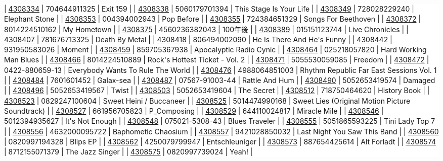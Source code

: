 | [4308334](https://www.discogs.com/release/4308334) | 704644911325 | Exit 159 |
| [4308338](https://www.discogs.com/release/4308338) | 5060179701394 | This Stage Is Your Life |
| [4308349](https://www.discogs.com/release/4308349) | 728028229240 | Elephant Stone |
| [4308353](https://www.discogs.com/release/4308353) | 004394002943 | Pop Before |
| [4308355](https://www.discogs.com/release/4308355) | 724384651329 | Songs For Beethoven |
| [4308372](https://www.discogs.com/release/4308372) | 8014224510162 | My Hometown |
| [4308375](https://www.discogs.com/release/4308375) | 4560236382043 | 100年後 |
| [4308389](https://www.discogs.com/release/4308389) | 015151123744 | Live Chronicles |
| [4308407](https://www.discogs.com/release/4308407) | 781676713325 | Death By Metal |
| [4308418](https://www.discogs.com/release/4308418) | 806494002090 | He Is There And He's Funny |
| [4308442](https://www.discogs.com/release/4308442) | 931950583026 | Moment |
| [4308459](https://www.discogs.com/release/4308459) | 859705367938 | Apocalyptic Radio Cynic |
| [4308464](https://www.discogs.com/release/4308464) | 025218057820 | Hard Working Man Blues |
| [4308466](https://www.discogs.com/release/4308466) | 8014224510889 | Rock's Hottest Ticket - Vol. 2 |
| [4308471](https://www.discogs.com/release/4308471) | 5055530059085 | Freedom |
| [4308472](https://www.discogs.com/release/4308472) | 0422-880659-13 | Everybody Wants To Rule The World |
| [4308476](https://www.discogs.com/release/4308476) | 4988064851003 | Rhythm Republic Far East Sessions Vol. 1 |
| [4308484](https://www.discogs.com/release/4308484) | 7601601452 | Galax-sea |
| [4308487](https://www.discogs.com/release/4308487) | 07567-91003-44 | Rattle And Hum |
| [4308490](https://www.discogs.com/release/4308490) | 5052653419574 | Damaged |
| [4308496](https://www.discogs.com/release/4308496) | 5052653419567 | Twist |
| [4308503](https://www.discogs.com/release/4308503) | 5052653419604 | The Secret |
| [4308512](https://www.discogs.com/release/4308512) | 718750464620 | History Book |
| [4308523](https://www.discogs.com/release/4308523) | 0829247100604 | Sweet Heini / Buccaneer |
| [4308525](https://www.discogs.com/release/4308525) | 5014474990168 | Sweet Lies (Original Motion Picture Soundtrack) |
| [4308527](https://www.discogs.com/release/4308527) | 661956705823 | P_Composing |
| [4308529](https://www.discogs.com/release/4308529) | 644110024817 | Miracle Mile |
| [4308546](https://www.discogs.com/release/4308546) | 5012394935627 | It's Not Enough |
| [4308548](https://www.discogs.com/release/4308548) | 075021-5308-43 | Blues Traveler |
| [4308555](https://www.discogs.com/release/4308555) | 5051865593225 | Tini Lady Top 7 |
| [4308556](https://www.discogs.com/release/4308556) | 4632000095722 | Baphometic Chaosium |
| [4308557](https://www.discogs.com/release/4308557) | 9421028850032 | Last Night You Saw This Band |
| [4308560](https://www.discogs.com/release/4308560) | 0820997194328 | Blips EP |
| [4308562](https://www.discogs.com/release/4308562) | 4250079799947 | Entschleuniger |
| [4308573](https://www.discogs.com/release/4308573) | 887654425614 | Alt Forladt |
| [4308574](https://www.discogs.com/release/4308574) | 8712155071379 | The Jazz Singer |
| [4308575](https://www.discogs.com/release/4308575) | 0820997739024 | Yeah! |